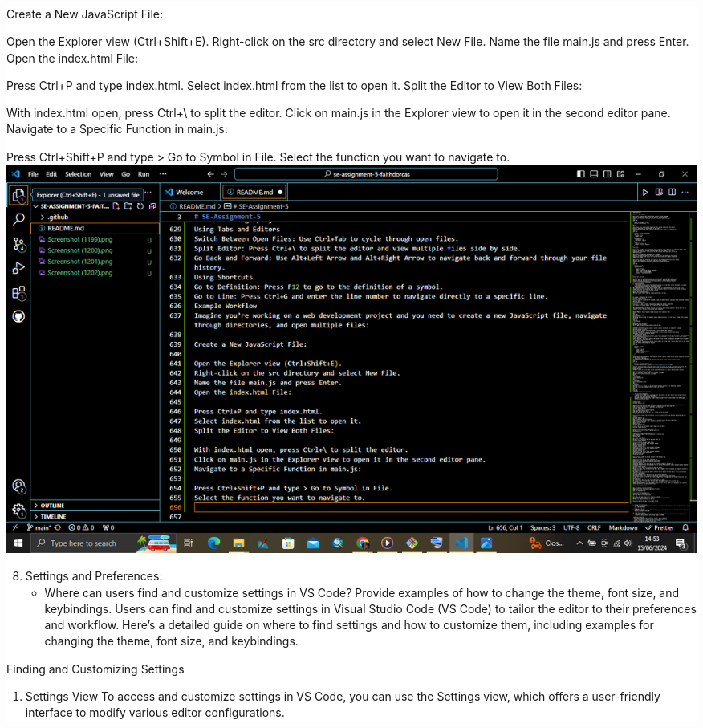 Create a New JavaScript File:

Open the Explorer view (Ctrl+Shift+E).
Right-click on the src directory and select New File.
Name the file main.js and press Enter.
Open the index.html File:

Press Ctrl+P and type index.html.
Select index.html from the list to open it.
Split the Editor to View Both Files:

With index.html open, press Ctrl+\ to split the editor.
Click on main.js in the Explorer view to open it in the second editor pane.
Navigate to a Specific Function in main.js:

Press Ctrl+Shift+P and type > Go to Symbol in File.
Select the function you want to navigate to.
![alt text](<Screenshot (1203).png>)

8. Settings and Preferences:
   - Where can users find and customize settings in VS Code? Provide examples of how to change the theme, font size, and keybindings.
   Users can find and customize settings in Visual Studio Code (VS Code) to tailor the editor to their preferences and workflow. Here’s a detailed guide on where to find settings and how to customize them, including examples for changing the theme, font size, and keybindings.

Finding and Customizing Settings
1. Settings View
To access and customize settings in VS Code, you can use the Settings view, which offers a user-friendly interface to modify various editor configurations.
